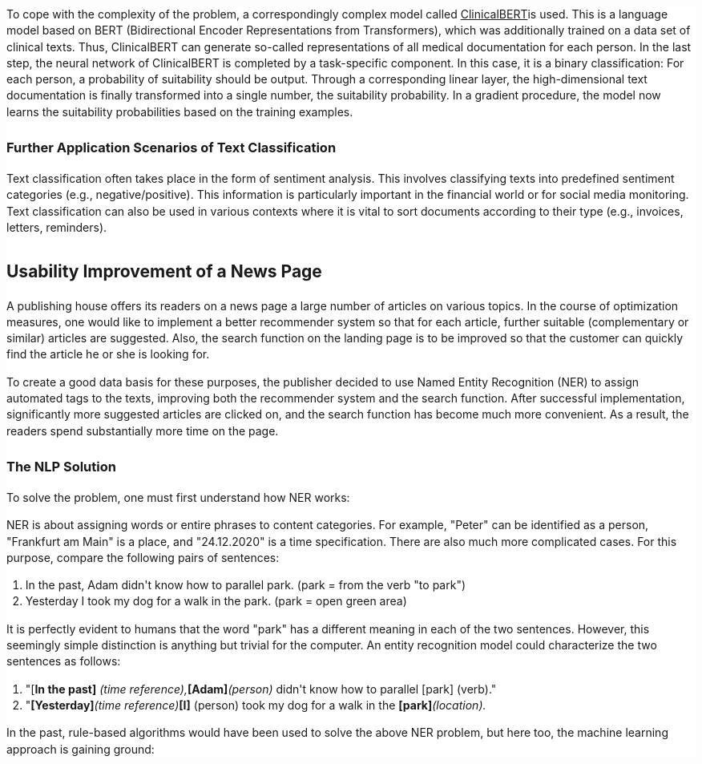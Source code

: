 To cope with the complexity of the problem, a correspondingly complex model called [ClinicalBERT](https://arxiv.org/abs/1904.05342)is used. This is a language model based on BERT (Bidirectional Encoder Representations from Transformers), which was additionally trained on a data set of clinical texts. Thus, ClinicalBERT can generate so-called representations of all medical documentation for each person. In the last step, the neural network of ClinicalBERT is completed by a task-specific component. In this case, it is a binary classification: For each person, a probability of suitability should be output. Through a corresponding linear layer, the high-dimensional text documentation is finally transformed into a single number, the suitability probability. In a gradient procedure, the model now learns the suitability probabilities based on the training examples.

### Further Application Scenarios of Text Classification

Text classification often takes place in the form of sentiment analysis. This involves classifying texts into predefined sentiment categories (e.g., negative/positive). This information is particularly important in the financial world or for social media monitoring. Text classification can also be used in various contexts where it is vital to sort documents according to their type (e.g., invoices, letters, reminders).

## Usability Improvement of a News Page

A publishing house offers its readers on a news page a large number of articles on various topics. In the course of optimization measures, one would like to implement a better recommender system so that for each article, further suitable (complementary or similar) articles are suggested. Also, the search function on the landing page is to be improved so that the customer can quickly find the article he or she is looking for.

To create a good data basis for these purposes, the publisher decided to use Named Entity Recognition (NER) to assign automated tags to the texts, improving both the recommender system and the search function. After successful implementation, significantly more suggested articles are clicked on, and the search function has become much more convenient. As a result, the readers spend substantially more time on the page.

### The NLP Solution

To solve the problem, one must first understand how NER works:

NER is about assigning words or entire phrases to content categories. For example, "Peter" can be identified as a person, "Frankfurt am Main" is a place, and "24.12.2020" is a time specification. There are also much more complicated cases. For this purpose, compare the following pairs of sentences:

1. In the past, Adam didn't know how to parallel park. (park = from the verb "to park")
2. Yesterday I took my dog for a walk in the park. (park = open green area)

It is perfectly evident to humans that the word "park" has a different meaning in each of the two sentences. However, this seemingly simple distinction is anything but trivial for the computer. An entity recognition model could characterize the two sentences as follows:

1. "[**In the past]** _(time reference),_**[Adam]**_(person)_ didn't know how to parallel [park] (verb)."
2. "**[Yesterday]**_(time reference)_**[I]** (person) took my dog for a walk in the **[park]**_(location)._

In the past, rule-based algorithms would have been used to solve the above NER problem, but here too, the machine learning approach is gaining ground:
